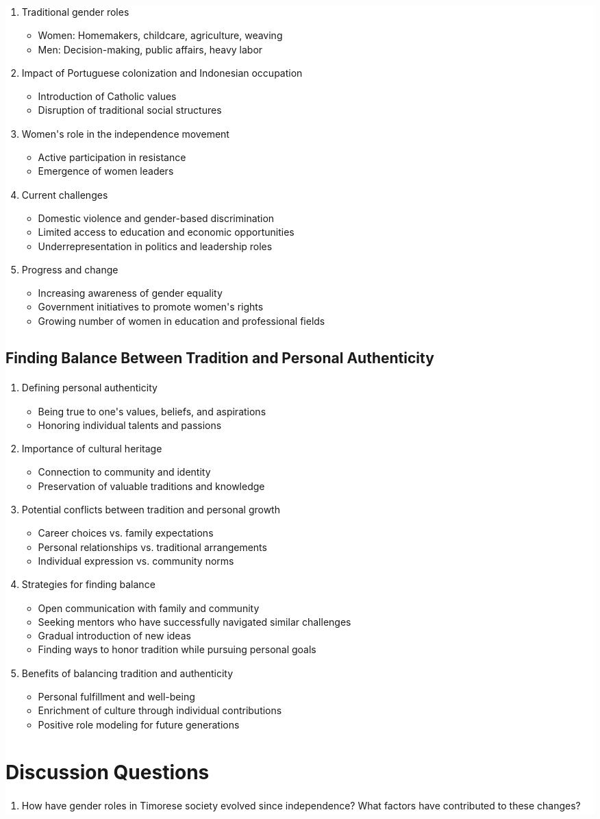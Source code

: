 1. Traditional gender roles
   - Women: Homemakers, childcare, agriculture, weaving
   - Men: Decision-making, public affairs, heavy labor

2. Impact of Portuguese colonization and Indonesian occupation
   - Introduction of Catholic values
   - Disruption of traditional social structures

3. Women's role in the independence movement
   - Active participation in resistance
   - Emergence of women leaders

4. Current challenges
   - Domestic violence and gender-based discrimination
   - Limited access to education and economic opportunities
   - Underrepresentation in politics and leadership roles

5. Progress and change
   - Increasing awareness of gender equality
   - Government initiatives to promote women's rights
   - Growing number of women in education and professional fields

## Finding Balance Between Tradition and Personal Authenticity

1. Defining personal authenticity
   - Being true to one's values, beliefs, and aspirations
   - Honoring individual talents and passions

2. Importance of cultural heritage
   - Connection to community and identity
   - Preservation of valuable traditions and knowledge

3. Potential conflicts between tradition and personal growth
   - Career choices vs. family expectations
   - Personal relationships vs. traditional arrangements
   - Individual expression vs. community norms

4. Strategies for finding balance
   - Open communication with family and community
   - Seeking mentors who have successfully navigated similar challenges
   - Gradual introduction of new ideas
   - Finding ways to honor tradition while pursuing personal goals

5. Benefits of balancing tradition and authenticity
   - Personal fulfillment and well-being
   - Enrichment of culture through individual contributions
   - Positive role modeling for future generations

# Discussion Questions

1. How have gender roles in Timorese society evolved since independence? What factors have contributed to these changes?
